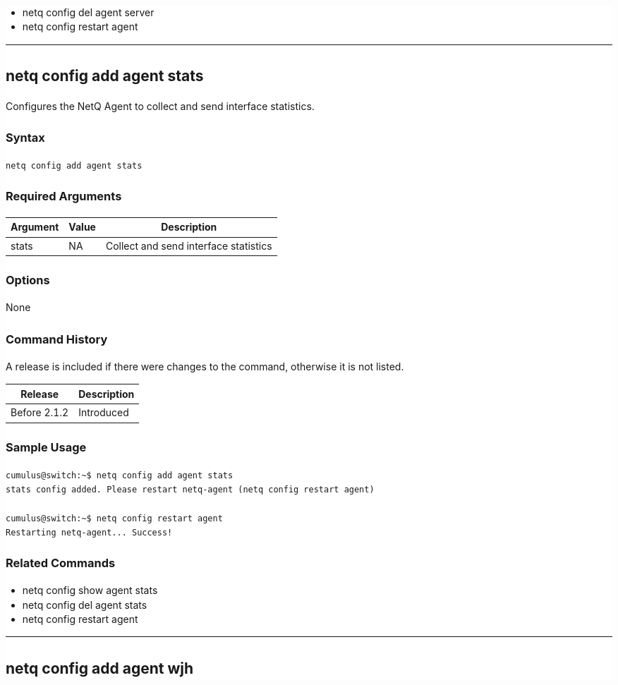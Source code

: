 - netq config del agent server
- netq config restart agent

- - -

## netq config add agent stats

Configures the NetQ Agent to collect and send interface statistics.

### Syntax

```
netq config add agent stats
```

### Required Arguments

| Argument | Value | Description |
| ---- | ---- | ---- |
| stats | NA | Collect and send interface statistics |

### Options

None

### Command History

A release is included if there were changes to the command, otherwise it is not listed.

| Release | Description |
| ---- | ---- |
| Before 2.1.2 | Introduced |

### Sample Usage

```
cumulus@switch:~$ netq config add agent stats
stats config added. Please restart netq-agent (netq config restart agent)

cumulus@switch:~$ netq config restart agent
Restarting netq-agent... Success!
```

### Related Commands

- netq config show agent stats
- netq config del agent stats
- netq config restart agent

- - -

## netq config add agent wjh
